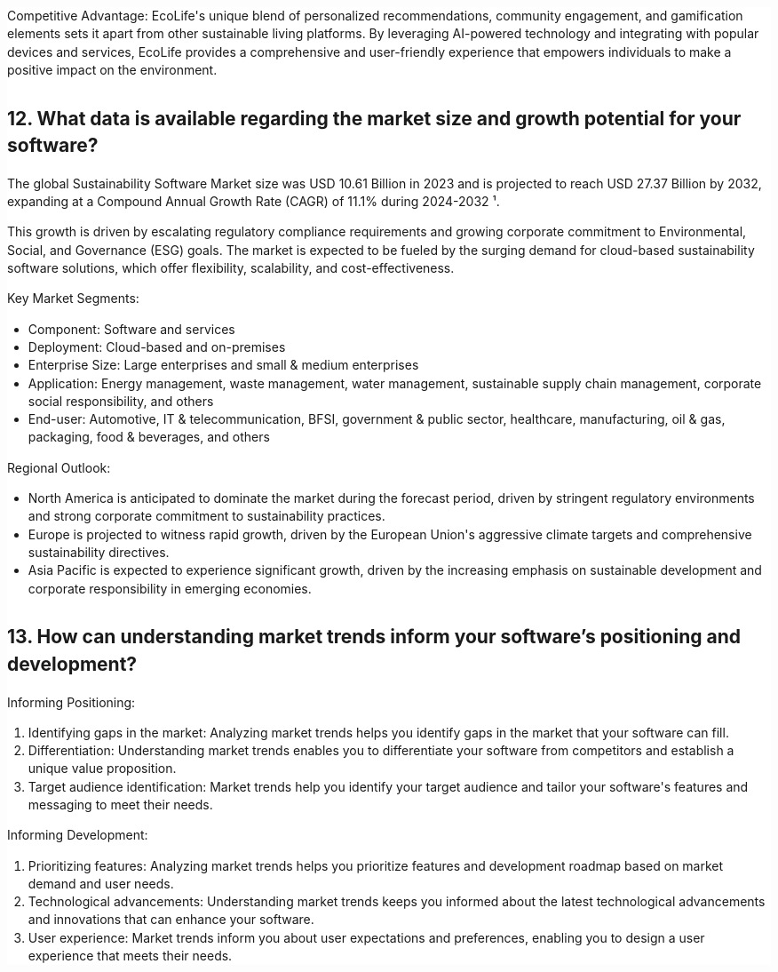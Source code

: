 Competitive Advantage:
EcoLife's unique blend of personalized recommendations, community engagement, and gamification elements sets it apart from other sustainable living platforms. By leveraging AI-powered technology and integrating with popular devices and services, EcoLife provides a comprehensive and user-friendly experience that empowers individuals to make a positive impact on the environment.


## 12. What data is available regarding the market size and growth potential for your software?

The global Sustainability Software Market size was USD 10.61 Billion in 2023 and is projected to reach USD 27.37 Billion by 2032, expanding at a Compound Annual Growth Rate (CAGR) of 11.1% during 2024-2032 ¹.

This growth is driven by escalating regulatory compliance requirements and growing corporate commitment to Environmental, Social, and Governance (ESG) goals. The market is expected to be fueled by the surging demand for cloud-based sustainability software solutions, which offer flexibility, scalability, and cost-effectiveness.

Key Market Segments:

- Component: Software and services
- Deployment: Cloud-based and on-premises
- Enterprise Size: Large enterprises and small & medium enterprises
- Application: Energy management, waste management, water management, sustainable supply chain management, corporate social responsibility, and others
- End-user: Automotive, IT & telecommunication, BFSI, government & public sector, healthcare, manufacturing, oil & gas, packaging, food & beverages, and others

Regional Outlook:

- North America is anticipated to dominate the market during the forecast period, driven by stringent regulatory environments and strong corporate commitment to sustainability practices.
- Europe is projected to witness rapid growth, driven by the European Union's aggressive climate targets and comprehensive sustainability directives.
- Asia Pacific is expected to experience significant growth, driven by the increasing emphasis on sustainable development and corporate responsibility in emerging economies.

## 13. How can understanding market trends inform your software’s positioning and development?

Informing Positioning:
1. Identifying gaps in the market: Analyzing market trends helps you identify gaps in the market that your software can fill.
2. Differentiation: Understanding market trends enables you to differentiate your software from competitors and establish a unique value proposition.
3. Target audience identification: Market trends help you identify your target audience and tailor your software's features and messaging to meet their needs.

Informing Development:
1. Prioritizing features: Analyzing market trends helps you prioritize features and development roadmap based on market demand and user needs.
2. Technological advancements: Understanding market trends keeps you informed about the latest technological advancements and innovations that can enhance your software.
3. User experience: Market trends inform you about user expectations and preferences, enabling you to design a user experience that meets their needs.
